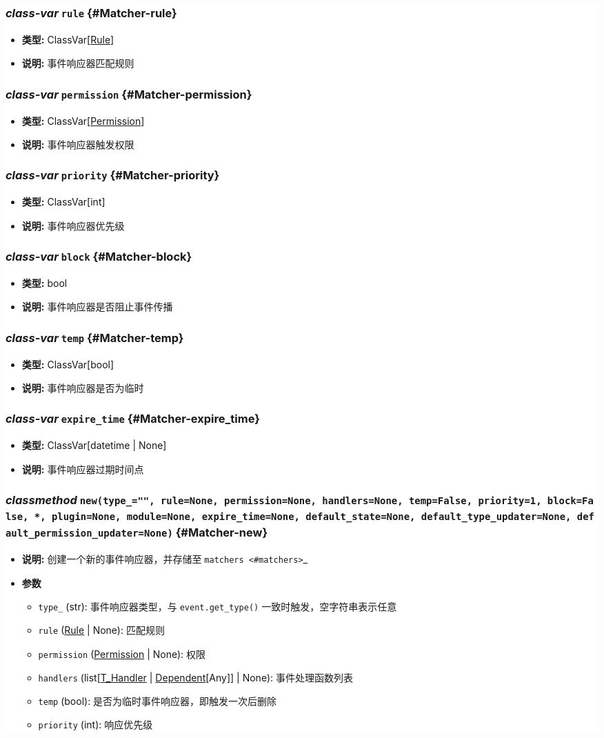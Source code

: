 ### _class-var_ `rule` {#Matcher-rule}

- **类型:** ClassVar[[Rule](rule.md#Rule)]

- **说明:** 事件响应器匹配规则

### _class-var_ `permission` {#Matcher-permission}

- **类型:** ClassVar[[Permission](permission.md#Permission)]

- **说明:** 事件响应器触发权限

### _class-var_ `priority` {#Matcher-priority}

- **类型:** ClassVar[int]

- **说明:** 事件响应器优先级

### _class-var_ `block` {#Matcher-block}

- **类型:** bool

- **说明:** 事件响应器是否阻止事件传播

### _class-var_ `temp` {#Matcher-temp}

- **类型:** ClassVar[bool]

- **说明:** 事件响应器是否为临时

### _class-var_ `expire_time` {#Matcher-expire_time}

- **类型:** ClassVar[datetime | None]

- **说明:** 事件响应器过期时间点

### _classmethod_ `new(type_="", rule=None, permission=None, handlers=None, temp=False, priority=1, block=False, *, plugin=None, module=None, expire_time=None, default_state=None, default_type_updater=None, default_permission_updater=None)` {#Matcher-new}

- **说明:** 创建一个新的事件响应器，并存储至 `matchers <#matchers>`\_

- **参数**

  - `type_` (str): 事件响应器类型，与 `event.get_type()` 一致时触发，空字符串表示任意

  - `rule` ([Rule](rule.md#Rule) | None): 匹配规则

  - `permission` ([Permission](permission.md#Permission) | None): 权限

  - `handlers` (list[[T_Handler](typing.md#T_Handler) | [Dependent](dependencies/index.md#Dependent)[Any]] | None): 事件处理函数列表

  - `temp` (bool): 是否为临时事件响应器，即触发一次后删除

  - `priority` (int): 响应优先级
